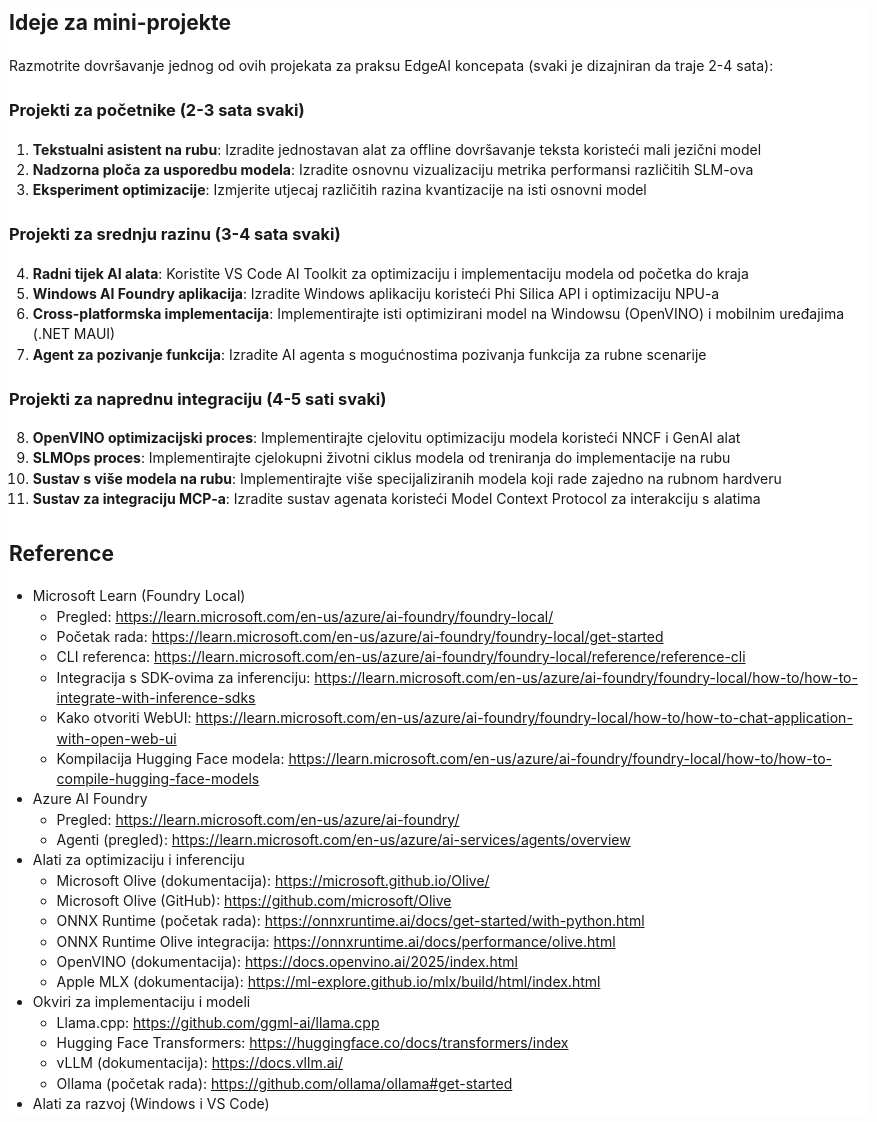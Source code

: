 ## Ideje za mini-projekte  

Razmotrite dovršavanje jednog od ovih projekata za praksu EdgeAI koncepata (svaki je dizajniran da traje 2-4 sata):  

### Projekti za početnike (2-3 sata svaki)  
1. **Tekstualni asistent na rubu**: Izradite jednostavan alat za offline dovršavanje teksta koristeći mali jezični model  
2. **Nadzorna ploča za usporedbu modela**: Izradite osnovnu vizualizaciju metrika performansi različitih SLM-ova  
3. **Eksperiment optimizacije**: Izmjerite utjecaj različitih razina kvantizacije na isti osnovni model  

### Projekti za srednju razinu (3-4 sata svaki)  
4. **Radni tijek AI alata**: Koristite VS Code AI Toolkit za optimizaciju i implementaciju modela od početka do kraja  
5. **Windows AI Foundry aplikacija**: Izradite Windows aplikaciju koristeći Phi Silica API i optimizaciju NPU-a  
6. **Cross-platformska implementacija**: Implementirajte isti optimizirani model na Windowsu (OpenVINO) i mobilnim uređajima (.NET MAUI)  
7. **Agent za pozivanje funkcija**: Izradite AI agenta s mogućnostima pozivanja funkcija za rubne scenarije  

### Projekti za naprednu integraciju (4-5 sati svaki)  
8. **OpenVINO optimizacijski proces**: Implementirajte cjelovitu optimizaciju modela koristeći NNCF i GenAI alat  
9. **SLMOps proces**: Implementirajte cjelokupni životni ciklus modela od treniranja do implementacije na rubu  
10. **Sustav s više modela na rubu**: Implementirajte više specijaliziranih modela koji rade zajedno na rubnom hardveru  
11. **Sustav za integraciju MCP-a**: Izradite sustav agenata koristeći Model Context Protocol za interakciju s alatima  

## Reference  

- Microsoft Learn (Foundry Local)  
  - Pregled: https://learn.microsoft.com/en-us/azure/ai-foundry/foundry-local/  
  - Početak rada: https://learn.microsoft.com/en-us/azure/ai-foundry/foundry-local/get-started  
  - CLI referenca: https://learn.microsoft.com/en-us/azure/ai-foundry/foundry-local/reference/reference-cli  
  - Integracija s SDK-ovima za inferenciju: https://learn.microsoft.com/en-us/azure/ai-foundry/foundry-local/how-to/how-to-integrate-with-inference-sdks  
  - Kako otvoriti WebUI: https://learn.microsoft.com/en-us/azure/ai-foundry/foundry-local/how-to/how-to-chat-application-with-open-web-ui  
  - Kompilacija Hugging Face modela: https://learn.microsoft.com/en-us/azure/ai-foundry/foundry-local/how-to/how-to-compile-hugging-face-models  
- Azure AI Foundry  
  - Pregled: https://learn.microsoft.com/en-us/azure/ai-foundry/  
  - Agenti (pregled): https://learn.microsoft.com/en-us/azure/ai-services/agents/overview  
- Alati za optimizaciju i inferenciju  
  - Microsoft Olive (dokumentacija): https://microsoft.github.io/Olive/  
  - Microsoft Olive (GitHub): https://github.com/microsoft/Olive  
  - ONNX Runtime (početak rada): https://onnxruntime.ai/docs/get-started/with-python.html  
  - ONNX Runtime Olive integracija: https://onnxruntime.ai/docs/performance/olive.html  
  - OpenVINO (dokumentacija): https://docs.openvino.ai/2025/index.html  
  - Apple MLX (dokumentacija): https://ml-explore.github.io/mlx/build/html/index.html  
- Okviri za implementaciju i modeli  
  - Llama.cpp: https://github.com/ggml-ai/llama.cpp  
  - Hugging Face Transformers: https://huggingface.co/docs/transformers/index  
  - vLLM (dokumentacija): https://docs.vllm.ai/  
  - Ollama (početak rada): https://github.com/ollama/ollama#get-started  
- Alati za razvoj (Windows i VS Code)  